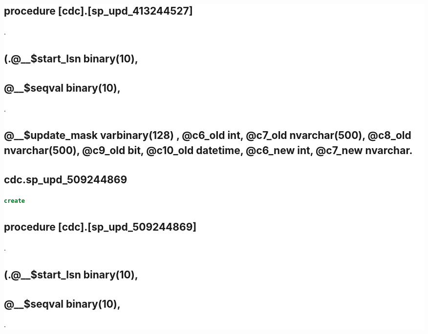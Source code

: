 ## procedure [cdc].[sp_upd_413244527]
.

```sql

```

## (.@__$start_lsn binary(10),

```sql

```

## @__$seqval binary(10),
.

```sql

```

## @__$update_mask varbinary(128) , @c6_old int, @c7_old nvarchar(500), @c8_old nvarchar(500), @c9_old bit, @c10_old datetime, @c6_new int, @c7_new nvarchar.

```sql

```

## cdc.sp_upd_509244869

```sql
create
```

## procedure [cdc].[sp_upd_509244869]
.

```sql

```

## (.@__$start_lsn binary(10),

```sql

```

## @__$seqval binary(10),
.

```sql

```
